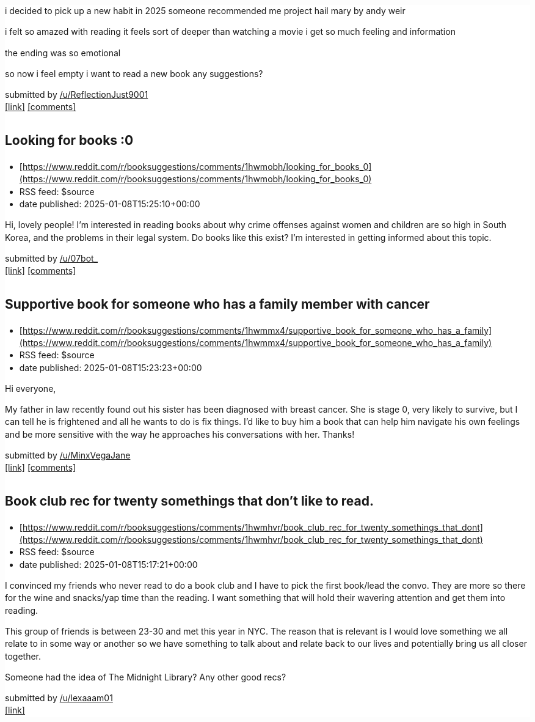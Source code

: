 <div class="md"><p>i decided to pick up a new habit in 2025 someone recommended me project hail mary by andy weir</p> <p>i felt so amazed with reading it feels sort of deeper than watching a movie i get so much feeling and information</p> <p>the ending was so emotional</p> <p>so now i feel empty i want to read a new book any suggestions?</p> </div> &#32; submitted by &#32; <a href="https://www.reddit.com/user/ReflectionJust9001"> /u/ReflectionJust9001 </a> <br/> <span><a href="https://www.reddit.com/r/booksuggestions/comments/1hwmqp5/i_just_read_my_first_book/">[link]</a></span> &#32; <span><a href="https://www.reddit.com/r/booksuggestions/comments/1hwmqp5/i_just_read_my_first_book/">[comments]</a></span>

## Looking for books :0
 - [https://www.reddit.com/r/booksuggestions/comments/1hwmobh/looking_for_books_0](https://www.reddit.com/r/booksuggestions/comments/1hwmobh/looking_for_books_0)
 - RSS feed: $source
 - date published: 2025-01-08T15:25:10+00:00

<div class="md"><p>Hi, lovely people! I’m interested in reading books about why crime offenses against women and children are so high in South Korea, and the problems in their legal system. Do books like this exist? I’m interested in getting informed about this topic.</p> </div> &#32; submitted by &#32; <a href="https://www.reddit.com/user/07bot_"> /u/07bot_ </a> <br/> <span><a href="https://www.reddit.com/r/booksuggestions/comments/1hwmobh/looking_for_books_0/">[link]</a></span> &#32; <span><a href="https://www.reddit.com/r/booksuggestions/comments/1hwmobh/looking_for_books_0/">[comments]</a></span>

## Supportive book for someone who has a family member with cancer
 - [https://www.reddit.com/r/booksuggestions/comments/1hwmmx4/supportive_book_for_someone_who_has_a_family](https://www.reddit.com/r/booksuggestions/comments/1hwmmx4/supportive_book_for_someone_who_has_a_family)
 - RSS feed: $source
 - date published: 2025-01-08T15:23:23+00:00

<div class="md"><p>Hi everyone,</p> <p>My father in law recently found out his sister has been diagnosed with breast cancer. She is stage 0, very likely to survive, but I can tell he is frightened and all he wants to do is fix things. I’d like to buy him a book that can help him navigate his own feelings and be more sensitive with the way he approaches his conversations with her. Thanks!</p> </div> &#32; submitted by &#32; <a href="https://www.reddit.com/user/MinxVegaJane"> /u/MinxVegaJane </a> <br/> <span><a href="https://www.reddit.com/r/booksuggestions/comments/1hwmmx4/supportive_book_for_someone_who_has_a_family/">[link]</a></span> &#32; <span><a href="https://www.reddit.com/r/booksuggestions/comments/1hwmmx4/supportive_book_for_someone_who_has_a_family/">[comments]</a></span>

## Book club rec for twenty somethings that don’t like to read.
 - [https://www.reddit.com/r/booksuggestions/comments/1hwmhvr/book_club_rec_for_twenty_somethings_that_dont](https://www.reddit.com/r/booksuggestions/comments/1hwmhvr/book_club_rec_for_twenty_somethings_that_dont)
 - RSS feed: $source
 - date published: 2025-01-08T15:17:21+00:00

<div class="md"><p>I convinced my friends who never read to do a book club and I have to pick the first book/lead the convo. They are more so there for the wine and snacks/yap time than the reading. I want something that will hold their wavering attention and get them into reading. </p> <p>This group of friends is between 23-30 and met this year in NYC. The reason that is relevant is I would love something we all relate to in some way or another so we have something to talk about and relate back to our lives and potentially bring us all closer together. </p> <p>Someone had the idea of The Midnight Library? Any other good recs? </p> </div> &#32; submitted by &#32; <a href="https://www.reddit.com/user/lexaaam01"> /u/lexaaam01 </a> <br/> <span><a href="https://www.reddit.com/r/booksuggestions/comments/1hwmhvr/book_club_rec_for_twenty_somethings_that_dont/">[link]</a></span> &#32; <span><a href="https://www.reddit.com/r/booksuggestions/comments/1hwmhvr/book_c
